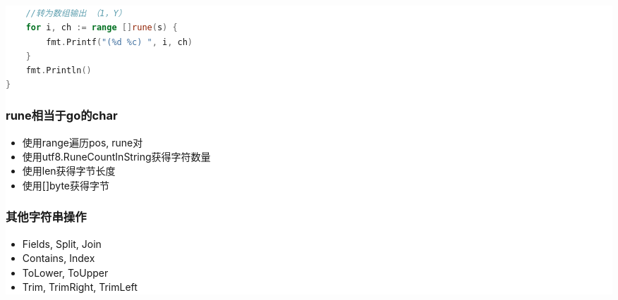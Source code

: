 ```go
	//转为数组输出 （1，Y）
	for i, ch := range []rune(s) {
		fmt.Printf("(%d %c) ", i, ch)
	}
	fmt.Println()
}

```

### rune相当于go的char

- 使用range遍历pos, rune对
- 使用utf8.RuneCountInString获得字符数量
- 使用len获得字节长度
- 使用[]byte获得字节

### 其他字符串操作

- Fields, Split, Join
- Contains, Index
- ToLower, ToUpper
- Trim, TrimRight, TrimLeft
